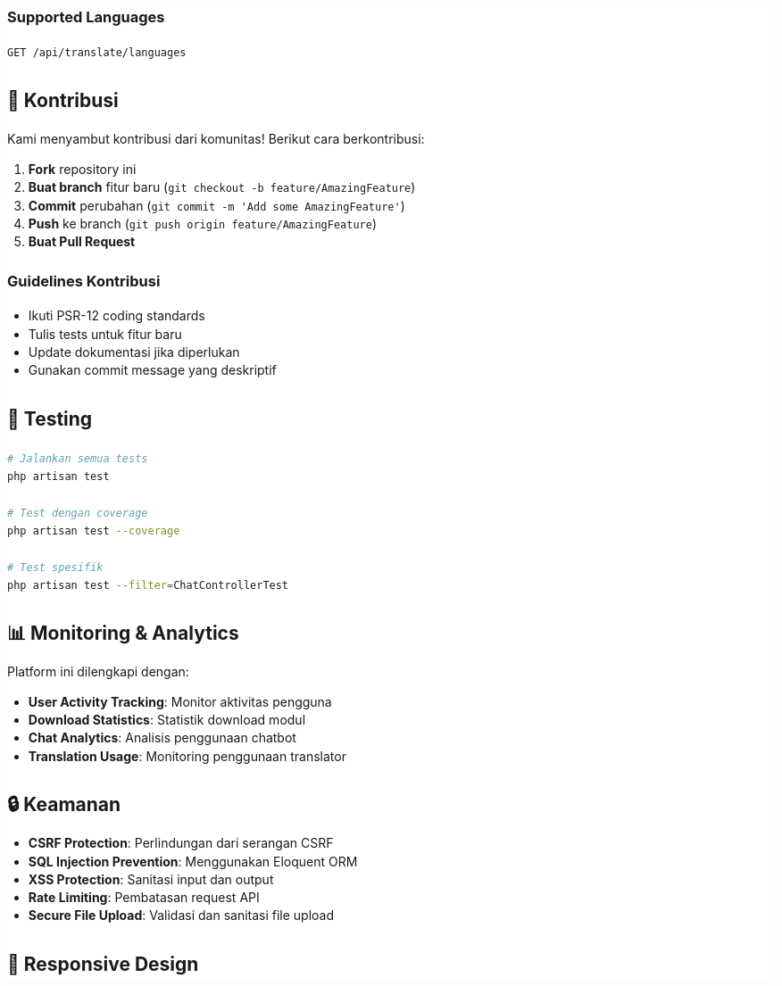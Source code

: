 ### Supported Languages
```http
GET /api/translate/languages
```

## 🤝 Kontribusi

Kami menyambut kontribusi dari komunitas! Berikut cara berkontribusi:

1. **Fork** repository ini
2. **Buat branch** fitur baru (`git checkout -b feature/AmazingFeature`)
3. **Commit** perubahan (`git commit -m 'Add some AmazingFeature'`)
4. **Push** ke branch (`git push origin feature/AmazingFeature`)
5. **Buat Pull Request**

### Guidelines Kontribusi
- Ikuti PSR-12 coding standards
- Tulis tests untuk fitur baru
- Update dokumentasi jika diperlukan
- Gunakan commit message yang deskriptif

## 🧪 Testing

```bash
# Jalankan semua tests
php artisan test

# Test dengan coverage
php artisan test --coverage

# Test spesifik
php artisan test --filter=ChatControllerTest
```

## 📊 Monitoring & Analytics

Platform ini dilengkapi dengan:
- **User Activity Tracking**: Monitor aktivitas pengguna
- **Download Statistics**: Statistik download modul
- **Chat Analytics**: Analisis penggunaan chatbot
- **Translation Usage**: Monitoring penggunaan translator

## 🔒 Keamanan

- **CSRF Protection**: Perlindungan dari serangan CSRF
- **SQL Injection Prevention**: Menggunakan Eloquent ORM
- **XSS Protection**: Sanitasi input dan output
- **Rate Limiting**: Pembatasan request API
- **Secure File Upload**: Validasi dan sanitasi file upload

## 📱 Responsive Design
